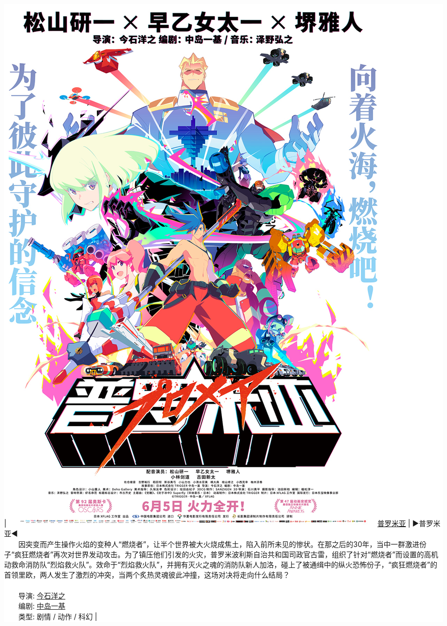 | ![普罗米亚](异世之书/普罗米亚.jpg)[普罗米亚](https://movie.douban.com/subject/27080656/) | ▶普罗米亚◀<br/>  因突变而产生操作火焰的变种人“燃烧者”，让半个世界被大火烧成焦土，陷入前所未见的惨状。在那之后的30年，当中一群激进份子“疯狂燃烧者”再次对世界发动攻击。为了镇压他们引发的火灾，普罗米波利斯自治共和国司政官古雷，组织了针对“燃烧者”而设置的高机动救命消防队“烈焰救火队”。效命于“烈焰救火队”，并拥有灭火之魂的消防队新人加洛，碰上了被通缉中的纵火恐怖份子，“疯狂燃烧者”的首领里欧，两人发生了激烈的冲突，当两个炙热灵魂彼此冲撞，这场对决将走向什么结局？<br/><br/>  导演: [今石洋之](https://movie.douban.com/celebrity/1275194/)<br/>  编剧: [中岛一基](https://movie.douban.com/celebrity/1275924/)<br/>  类型: 剧情 / 动作 / 科幻 |